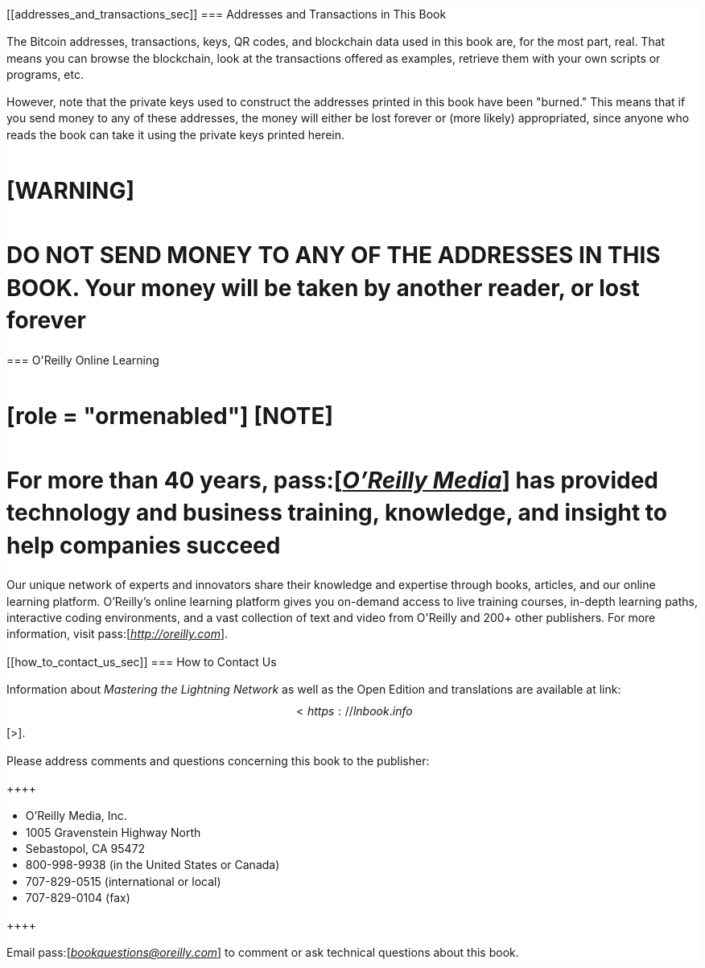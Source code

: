 [[addresses_and_transactions_sec]]
=== Addresses and Transactions in This Book

The Bitcoin addresses, transactions, keys, QR codes, and blockchain data used in this book are, for the most part, real. That means you can browse the blockchain, look at the transactions offered as examples, retrieve them with your own scripts or programs, etc.

However, note that the private keys used to construct the addresses printed in this book have been "burned." This means that if you send money to any of these addresses, the money will either be lost forever or (more likely) appropriated, since anyone who reads the book can take it using the private keys printed herein.

[WARNING]
====

DO NOT SEND MONEY TO ANY OF THE ADDRESSES IN THIS BOOK. Your money will be taken by another reader, or lost forever
====

=== O'Reilly Online Learning

[role = "ormenabled"]
[NOTE]
====

For more than 40 years, pass:[<a href="http://oreilly.com" class="orm:hideurl"><em class="hyperlink">O’Reilly Media</em></a>] has provided technology and business training, knowledge, and insight to help companies succeed
====

Our unique network of experts and innovators share their knowledge and expertise through books, articles, and our online learning platform. O’Reilly’s online learning platform gives you on-demand access to live training courses, in-depth learning paths, interactive coding environments, and a vast collection of text and video from O'Reilly and 200+ other publishers. For more information, visit pass:[<a href="http://oreilly.com" class="orm:hideurl"><em>http://oreilly.com</em></a>].

[[how_to_contact_us_sec]]
=== How to Contact Us

Information about _Mastering the Lightning Network_ as well as the Open Edition and translations are available at link:$$<https://lnbook.info$$[>].

Please address comments and questions concerning this book to the publisher:

++++
<ul class="simplelist">
  <li>O’Reilly Media, Inc.</li>
  <li>1005 Gravenstein Highway North</li>
  <li>Sebastopol, CA 95472</li>
  <li>800-998-9938 (in the United States or Canada)</li>
  <li>707-829-0515 (international or local)</li>
  <li>707-829-0104 (fax)</li>
</ul>
++++

Email pass:[<a class="email" href="mailto:bookquestions@oreilly.com"><em>bookquestions@oreilly.com</em></a>] to comment or ask technical questions about this book.

